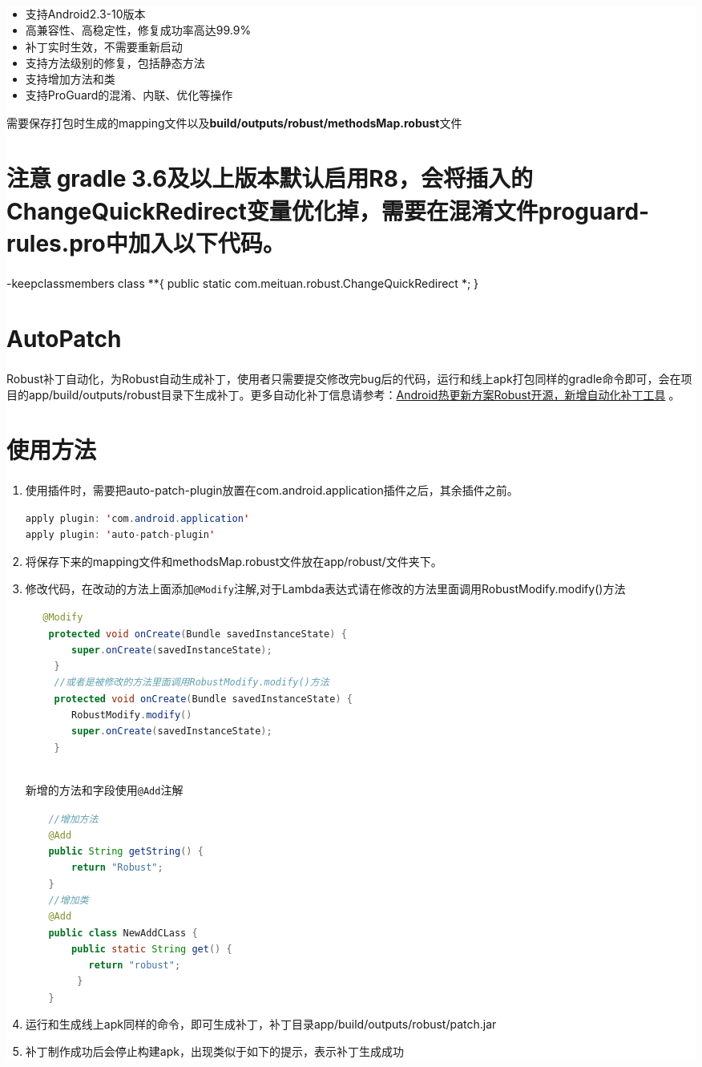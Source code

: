 * 支持Android2.3-10版本
* 高兼容性、高稳定性，修复成功率高达99.9%
* 补丁实时生效，不需要重新启动
* 支持方法级别的修复，包括静态方法
* 支持增加方法和类
* 支持ProGuard的混淆、内联、优化等操作

需要保存打包时生成的mapping文件以及**build/outputs/robust/methodsMap.robust**文件
# 注意 gradle 3.6及以上版本默认启用R8，会将插入的ChangeQuickRedirect变量优化掉，需要在混淆文件proguard-rules.pro中加入以下代码。

-keepclassmembers class **{
    public static com.meituan.robust.ChangeQuickRedirect *;
}

# AutoPatch
 
 
Robust补丁自动化，为Robust自动生成补丁，使用者只需要提交修改完bug后的代码，运行和线上apk打包同样的gradle命令即可，会在项目的app/build/outputs/robust目录下生成补丁。更多自动化补丁信息请参考：[Android热更新方案Robust开源，新增自动化补丁工具](http://tech.meituan.com/android_autopatch.html) 。

# 使用方法

1. 使用插件时，需要把auto-patch-plugin放置在com.android.application插件之后，其余插件之前。

	```java
	apply plugin: 'com.android.application'
	apply plugin: 'auto-patch-plugin'
	```
2. 将保存下来的mapping文件和methodsMap.robust文件放在app/robust/文件夹下。

3. 修改代码，在改动的方法上面添加```@Modify```注解,对于Lambda表达式请在修改的方法里面调用RobustModify.modify()方法
	
	```java
	   @Modify
	    protected void onCreate(Bundle savedInstanceState) {
	        super.onCreate(savedInstanceState);
	     }
	     //或者是被修改的方法里面调用RobustModify.modify()方法
	     protected void onCreate(Bundle savedInstanceState) {
	        RobustModify.modify()
	        super.onCreate(savedInstanceState);
	     }
	     
	```
	
	新增的方法和字段使用`@Add`注解
		
	```java
	    //增加方法
	    @Add
	    public String getString() {
	        return "Robust";
	    }
	    //增加类
	    @Add
	    public class NewAddCLass {
	        public static String get() {
	           return "robust";
	         }
	    }
	```
4. 运行和生成线上apk同样的命令，即可生成补丁，补丁目录app/build/outputs/robust/patch.jar
5. 补丁制作成功后会停止构建apk，出现类似于如下的提示，表示补丁生成成功